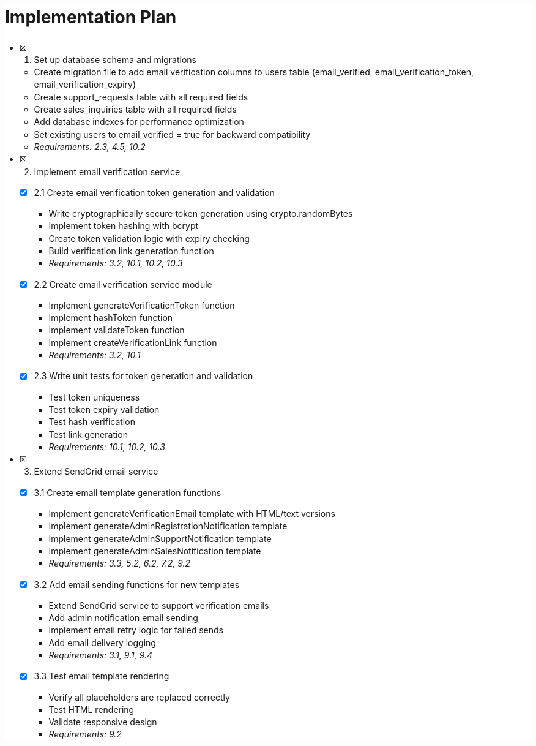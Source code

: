 # Implementation Plan

- [x] 1. Set up database schema and migrations

  - Create migration file to add email verification columns to users table (email_verified, email_verification_token, email_verification_expiry)
  - Create support_requests table with all required fields
  - Create sales_inquiries table with all required fields
  - Add database indexes for performance optimization
  - Set existing users to email_verified = true for backward compatibility
  - _Requirements: 2.3, 4.5, 10.2_

- [x] 2. Implement email verification service

  - [x] 2.1 Create email verification token generation and validation

    - Write cryptographically secure token generation using crypto.randomBytes
    - Implement token hashing with bcrypt
    - Create token validation logic with expiry checking
    - Build verification link generation function
    - _Requirements: 3.2, 10.1, 10.2, 10.3_

  - [x] 2.2 Create email verification service module

    - Implement generateVerificationToken function
    - Implement hashToken function
    - Implement validateToken function
    - Implement createVerificationLink function
    - _Requirements: 3.2, 10.1_

  - [x] 2.3 Write unit tests for token generation and validation
    - Test token uniqueness
    - Test token expiry validation
    - Test hash verification
    - Test link generation
    - _Requirements: 10.1, 10.2, 10.3_

- [x] 3. Extend SendGrid email service

  - [x] 3.1 Create email template generation functions

    - Implement generateVerificationEmail template with HTML/text versions
    - Implement generateAdminRegistrationNotification template
    - Implement generateAdminSupportNotification template
    - Implement generateAdminSalesNotification template
    - _Requirements: 3.3, 5.2, 6.2, 7.2, 9.2_

  - [x] 3.2 Add email sending functions for new templates

    - Extend SendGrid service to support verification emails
    - Add admin notification email sending
    - Implement email retry logic for failed sends
    - Add email delivery logging
    - _Requirements: 3.1, 9.1, 9.4_

  - [x] 3.3 Test email template rendering
    - Verify all placeholders are replaced correctly
    - Test HTML rendering
    - Validate responsive design
    - _Requirements: 9.2_
